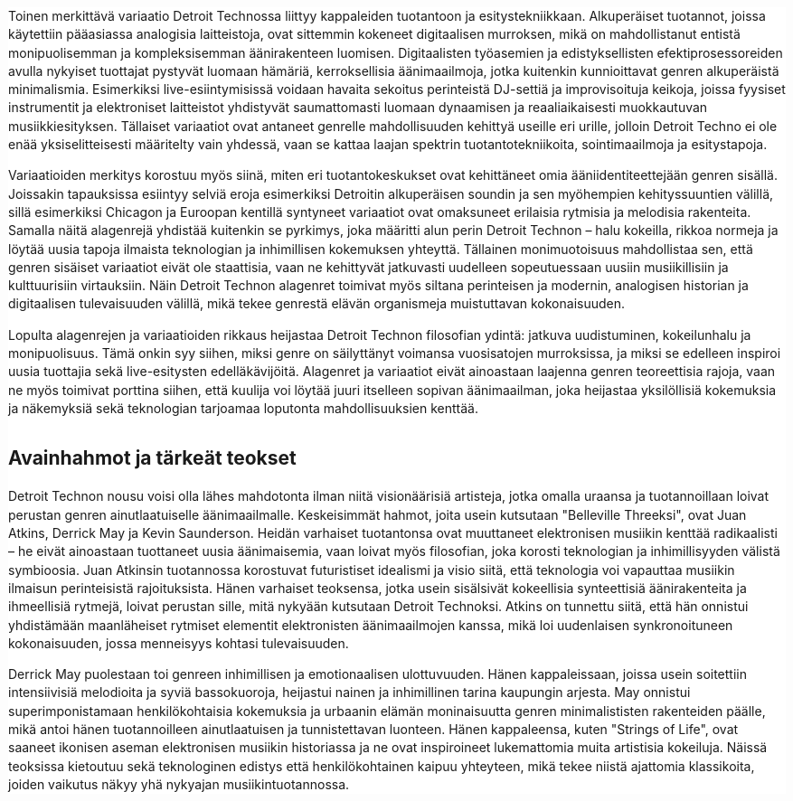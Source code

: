 Toinen merkittävä variaatio Detroit Technossa liittyy kappaleiden tuotantoon ja esitystekniikkaan. Alkuperäiset tuotannot, joissa käytettiin pääasiassa analogisia laitteistoja, ovat sittemmin kokeneet digitaalisen murroksen, mikä on mahdollistanut entistä monipuolisemman ja kompleksisemman äänirakenteen luomisen. Digitaalisten työasemien ja edistyksellisten efektiprosessoreiden avulla nykyiset tuottajat pystyvät luomaan hämäriä, kerroksellisia äänimaailmoja, jotka kuitenkin kunnioittavat genren alkuperäistä minimalismia. Esimerkiksi live-esiintymisissä voidaan havaita sekoitus perinteistä DJ-settiä ja improvisoituja keikoja, joissa fyysiset instrumentit ja elektroniset laitteistot yhdistyvät saumattomasti luomaan dynaamisen ja reaaliaikaisesti muokkautuvan musiikkiesityksen. Tällaiset variaatiot ovat antaneet genrelle mahdollisuuden kehittyä useille eri urille, jolloin Detroit Techno ei ole enää yksiselitteisesti määritelty vain yhdessä, vaan se kattaa laajan spektrin tuotantotekniikoita, sointimaailmoja ja esitystapoja.

Variaatioiden merkitys korostuu myös siinä, miten eri tuotantokeskukset ovat kehittäneet omia ääniidentiteettejään genren sisällä. Joissakin tapauksissa esiintyy selviä eroja esimerkiksi Detroitin alkuperäisen soundin ja sen myöhempien kehityssuuntien välillä, sillä esimerkiksi Chicagon ja Euroopan kentillä syntyneet variaatiot ovat omaksuneet erilaisia rytmisia ja melodisia rakenteita. Samalla näitä alagenrejä yhdistää kuitenkin se pyrkimys, joka määritti alun perin Detroit Technon – halu kokeilla, rikkoa normeja ja löytää uusia tapoja ilmaista teknologian ja inhimillisen kokemuksen yhteyttä. Tällainen monimuotoisuus mahdollistaa sen, että genren sisäiset variaatiot eivät ole staattisia, vaan ne kehittyvät jatkuvasti uudelleen sopeutuessaan uusiin musiikillisiin ja kulttuurisiin virtauksiin. Näin Detroit Technon alagenret toimivat myös siltana perinteisen ja modernin, analogisen historian ja digitaalisen tulevaisuuden välillä, mikä tekee genrestä elävän organismeja muistuttavan kokonaisuuden.

Lopulta alagenrejen ja variaatioiden rikkaus heijastaa Detroit Technon filosofian ydintä: jatkuva uudistuminen, kokeilunhalu ja monipuolisuus. Tämä onkin syy siihen, miksi genre on säilyttänyt voimansa vuosisatojen murroksissa, ja miksi se edelleen inspiroi uusia tuottajia sekä live-esitysten edelläkävijöitä. Alagenret ja variaatiot eivät ainoastaan laajenna genren teoreettisia rajoja, vaan ne myös toimivat porttina siihen, että kuulija voi löytää juuri itselleen sopivan äänimaailman, joka heijastaa yksilöllisiä kokemuksia ja näkemyksiä sekä teknologian tarjoamaa loputonta mahdollisuuksien kenttää.


## Avainhahmot ja tärkeät teokset

Detroit Technon nousu voisi olla lähes mahdotonta ilman niitä visionäärisiä artisteja, jotka omalla uraansa ja tuotannoillaan loivat perustan genren ainutlaatuiselle äänimaailmalle. Keskeisimmät hahmot, joita usein kutsutaan "Belleville Threeksi", ovat Juan Atkins, Derrick May ja Kevin Saunderson. Heidän varhaiset tuotantonsa ovat muuttaneet elektronisen musiikin kenttää radikaalisti – he eivät ainoastaan tuottaneet uusia äänimaisemia, vaan loivat myös filosofian, joka korosti teknologian ja inhimillisyyden välistä symbioosia. Juan Atkinsin tuotannossa korostuvat futuristiset idealismi ja visio siitä, että teknologia voi vapauttaa musiikin ilmaisun perinteisistä rajoituksista. Hänen varhaiset teoksensa, jotka usein sisälsivät kokeellisia synteettisiä äänirakenteita ja ihmeellisiä rytmejä, loivat perustan sille, mitä nykyään kutsutaan Detroit Technoksi. Atkins on tunnettu siitä, että hän onnistui yhdistämään maanläheiset rytmiset elementit elektronisten äänimaailmojen kanssa, mikä loi uudenlaisen synkronoituneen kokonaisuuden, jossa menneisyys kohtasi tulevaisuuden.

Derrick May puolestaan toi genreen inhimillisen ja emotionaalisen ulottuvuuden. Hänen kappaleissaan, joissa usein soitettiin intensiivisiä melodioita ja syviä bassokuoroja, heijastui nainen ja inhimillinen tarina kaupungin arjesta. May onnistui superimponistamaan henkilökohtaisia kokemuksia ja urbaanin elämän moninaisuutta genren minimalististen rakenteiden päälle, mikä antoi hänen tuotannoilleen ainutlaatuisen ja tunnistettavan luonteen. Hänen kappaleensa, kuten "Strings of Life", ovat saaneet ikonisen aseman elektronisen musiikin historiassa ja ne ovat inspiroineet lukemattomia muita artistisia kokeiluja. Näissä teoksissa kietoutuu sekä teknologinen edistys että henkilökohtainen kaipuu yhteyteen, mikä tekee niistä ajattomia klassikoita, joiden vaikutus näkyy yhä nykyajan musiikintuotannossa.
